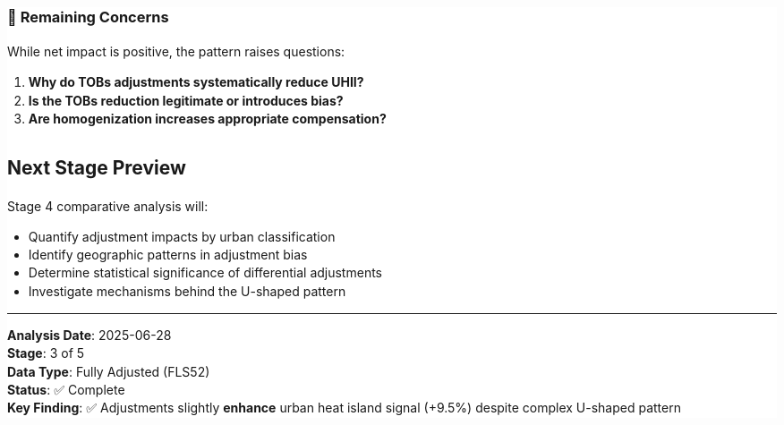 ### 🚨 **Remaining Concerns**
While net impact is positive, the pattern raises questions:
1. **Why do TOBs adjustments systematically reduce UHII?**
2. **Is the TOBs reduction legitimate or introduces bias?**
3. **Are homogenization increases appropriate compensation?**

## Next Stage Preview

Stage 4 comparative analysis will:
- Quantify adjustment impacts by urban classification
- Identify geographic patterns in adjustment bias
- Determine statistical significance of differential adjustments
- Investigate mechanisms behind the U-shaped pattern

---

**Analysis Date**: 2025-06-28  
**Stage**: 3 of 5  
**Data Type**: Fully Adjusted (FLS52)  
**Status**: ✅ Complete  
**Key Finding**: ✅ Adjustments slightly **enhance** urban heat island signal (+9.5%) despite complex U-shaped pattern